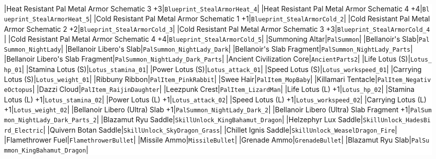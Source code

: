 |Heat Resistant Pal Metal Armor Schematic 3 +3|`Blueprint_StealArmorHeat_4`|
|Heat Resistant Pal Metal Armor Schematic 4 +4|`Blueprint_StealArmorHeat_5`|
|Cold Resistant Pal Metal Armor Schematic 1 +1|`Blueprint_StealArmorCold_2`|
|Cold Resistant Pal Metal Armor Schematic 2 +2|`Blueprint_StealArmorCold_3`|
|Cold Resistant Pal Metal Armor Schematic 3 +3|`Blueprint_StealArmorCold_4`|
|Cold Resistant Pal Metal Armor Schematic 4 +4|`Blueprint_StealArmorCold_5`|
|Summoning Altar|`PalSummon`|
|Bellanoir's Slab|`PalSummon_NightLady`|
|Bellanoir Libero's Slab|`PalSummon_NightLady_Dark`|
|Bellanoir's Slab Fragment|`PalSummon_NightLady_Parts`|
|Bellanoir Libero's Slab Fragment|`PalSummon_NightLady_Dark_Parts`|
|Ancient Civilization Core|`AncientParts2`|
|Life Lotus (S)|`Lotus_hp_01`|
|Stamina Lotus (S)|`Lotus_stamina_01`|
|Power Lotus (S)|`Lotus_attack_01`|
|Speed Lotus (S)|`Lotus_workspeed_01`|
|Carrying Lotus (S)|`Lotus_weight_01`|
|Ribbuny Ribbon|`PalItem_PinkRabbit`|
|Swee Hair|`PalItem_MopBaby`|
|Killamari Tentacle|`PalItem_NegativeOctopus`|
|Dazzi Cloud|`PalItem_RaijinDaughter`|
|Leezpunk Crest|`PalItem_LizardMan`|
|Life Lotus (L) +1|`Lotus_hp_02`|
|Stamina Lotus (L) +1|`Lotus_stamina_02`|
|Power Lotus (L) +1|`Lotus_attack_02`|
|Speed Lotus (L) +1|`Lotus_workspeed_02`|
|Carrying Lotus (L) +1|`Lotus_weight_02`|
|Bellanoir Libero (Ultra) Slab +1|`PalSummon_NightLady_Dark_2`|
|Bellanoir Libero (Ultra) Slab Fragment +1|`PalSummon_NightLady_Dark_Parts_2`|
|Blazamut Ryu Saddle|`SkillUnlock_KingBahamut_Dragon`|
|Helzephyr Lux Saddle|`SkillUnlock_HadesBird_Electric`|
|Quivern Botan Saddle|`SkillUnlock_SkyDragon_Grass`|
|Chillet Ignis Saddle|`SkillUnlock_WeaselDragon_Fire`|
|Flamethrower Fuel|`FlamethrowerBullet`|
|Missile Ammo|`MissileBullet`|
|Grenade Ammo|`GrenadeBullet`|
|Blazamut Ryu Slab|`PalSummon_KingBahamut_Dragon`|